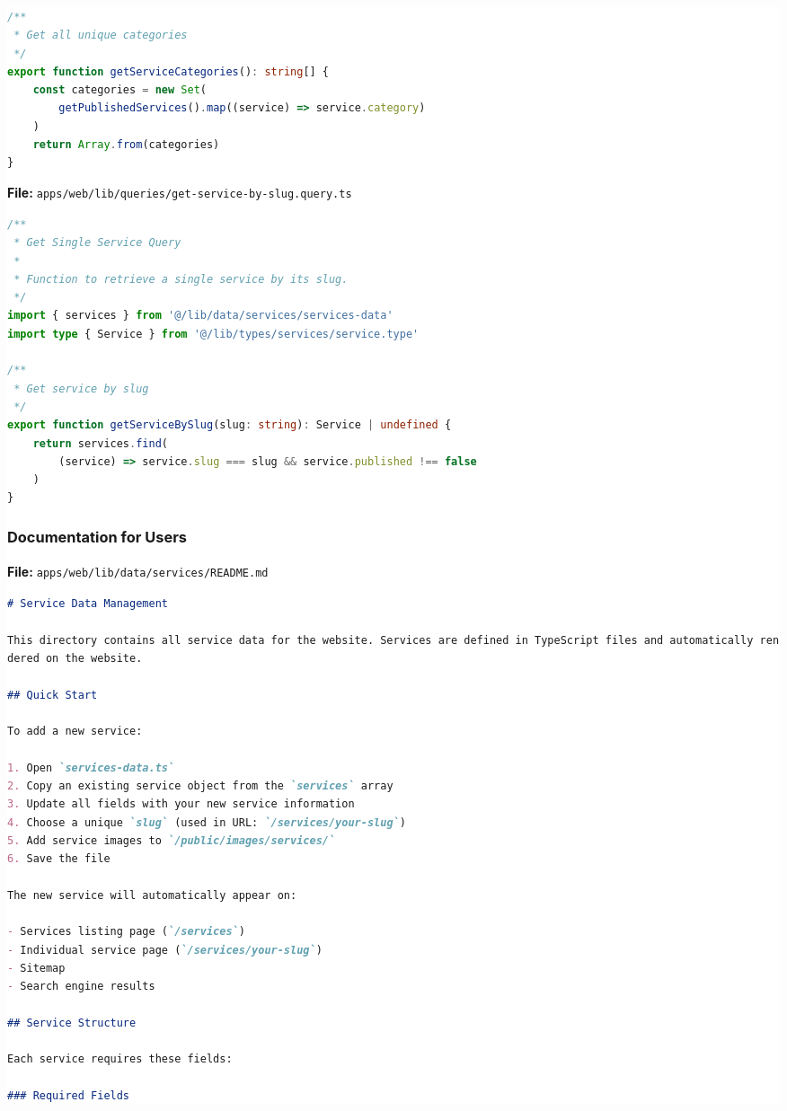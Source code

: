 ```typescript
/**
 * Get all unique categories
 */
export function getServiceCategories(): string[] {
    const categories = new Set(
        getPublishedServices().map((service) => service.category)
    )
    return Array.from(categories)
}
```

**File:** `apps/web/lib/queries/get-service-by-slug.query.ts`

```typescript
/**
 * Get Single Service Query
 *
 * Function to retrieve a single service by its slug.
 */
import { services } from '@/lib/data/services/services-data'
import type { Service } from '@/lib/types/services/service.type'

/**
 * Get service by slug
 */
export function getServiceBySlug(slug: string): Service | undefined {
    return services.find(
        (service) => service.slug === slug && service.published !== false
    )
}
```

### Documentation for Users

**File:** `apps/web/lib/data/services/README.md`

````markdown
# Service Data Management

This directory contains all service data for the website. Services are defined in TypeScript files and automatically rendered on the website.

## Quick Start

To add a new service:

1. Open `services-data.ts`
2. Copy an existing service object from the `services` array
3. Update all fields with your new service information
4. Choose a unique `slug` (used in URL: `/services/your-slug`)
5. Add service images to `/public/images/services/`
6. Save the file

The new service will automatically appear on:

- Services listing page (`/services`)
- Individual service page (`/services/your-slug`)
- Sitemap
- Search engine results

## Service Structure

Each service requires these fields:

### Required Fields
````